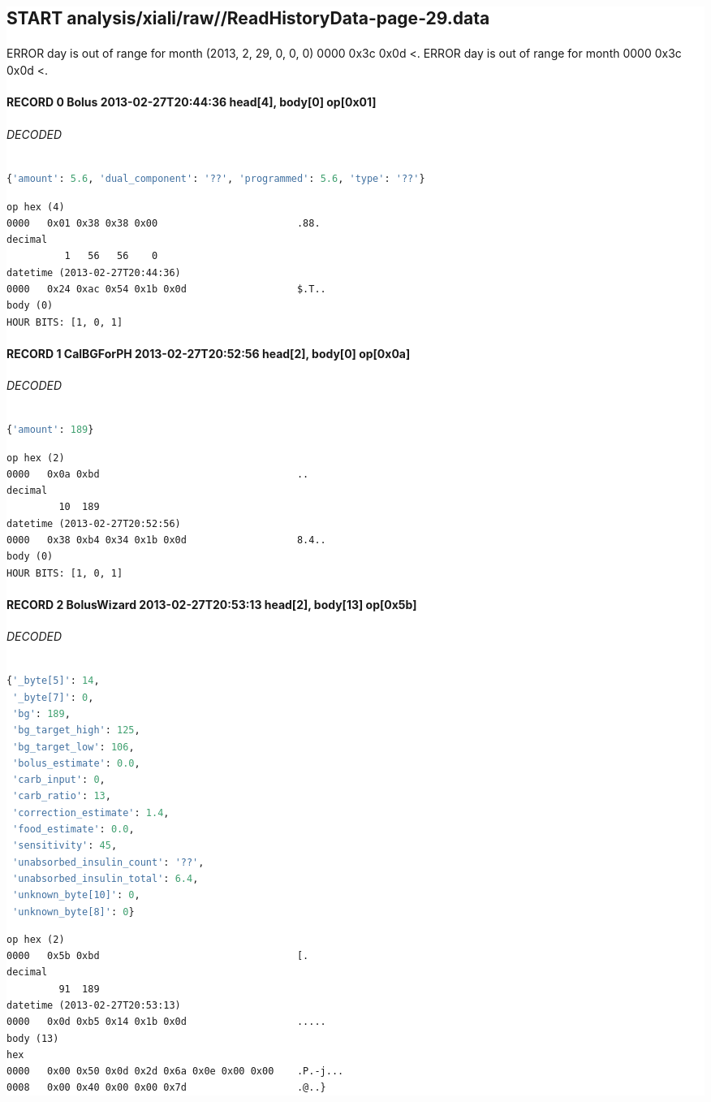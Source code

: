 ## START analysis/xiali/raw//ReadHistoryData-page-29.data
ERROR day is out of range for month (2013, 2, 29, 0, 0, 0) 0000   0x3c 0x0d                                  <.
ERROR day is out of range for month 0000   0x3c 0x0d                                  <.
#### RECORD 0 Bolus 2013-02-27T20:44:36 head[4], body[0] op[0x01]
###### DECODED
```python
{'amount': 5.6, 'dual_component': '??', 'programmed': 5.6, 'type': '??'}
```
    op hex (4)
    0000   0x01 0x38 0x38 0x00                        .88.
    decimal
              1   56   56    0
    datetime (2013-02-27T20:44:36)
    0000   0x24 0xac 0x54 0x1b 0x0d                   $.T..
    body (0)
    HOUR BITS: [1, 0, 1]
#### RECORD 1 CalBGForPH 2013-02-27T20:52:56 head[2], body[0] op[0x0a]
###### DECODED
```python
{'amount': 189}
```
    op hex (2)
    0000   0x0a 0xbd                                  ..
    decimal
             10  189
    datetime (2013-02-27T20:52:56)
    0000   0x38 0xb4 0x34 0x1b 0x0d                   8.4..
    body (0)
    HOUR BITS: [1, 0, 1]
#### RECORD 2 BolusWizard 2013-02-27T20:53:13 head[2], body[13] op[0x5b]
###### DECODED
```python
{'_byte[5]': 14,
 '_byte[7]': 0,
 'bg': 189,
 'bg_target_high': 125,
 'bg_target_low': 106,
 'bolus_estimate': 0.0,
 'carb_input': 0,
 'carb_ratio': 13,
 'correction_estimate': 1.4,
 'food_estimate': 0.0,
 'sensitivity': 45,
 'unabsorbed_insulin_count': '??',
 'unabsorbed_insulin_total': 6.4,
 'unknown_byte[10]': 0,
 'unknown_byte[8]': 0}
```
    op hex (2)
    0000   0x5b 0xbd                                  [.
    decimal
             91  189
    datetime (2013-02-27T20:53:13)
    0000   0x0d 0xb5 0x14 0x1b 0x0d                   .....
    body (13)
    hex
    0000   0x00 0x50 0x0d 0x2d 0x6a 0x0e 0x00 0x00    .P.-j...
    0008   0x00 0x40 0x00 0x00 0x7d                   .@..}